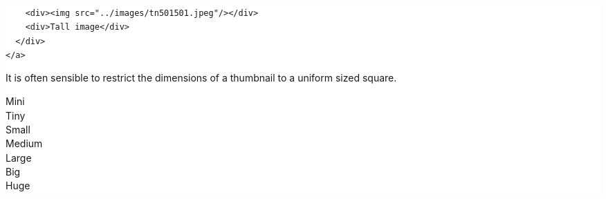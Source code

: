         <div><img src="../images/tn501501.jpeg"/></div>
        <div>Tall image</div>
      </div>
    </a>
  </div>
</div>

It is often sensible to restrict the dimensions of a thumbnail to a uniform sized square.

<div class="contained example">
  <div class="ui listview menu">
    <a class="item">
      <div class="mini rounded thumbnail">
        <div><aek-img style="background-image:url(../images/tn2001301.jpeg)"/></div>
        <div>Mini</div>
      </div>
    </a>
    <a class="item">
      <div class="tiny rounded thumbnail">
        <div><aek-img style="background-image:url(../images/tn2001301.jpeg)"/></div>
        <div>Tiny</div>
      </div>
    </a>
    <a class="item">
      <div class="small rounded thumbnail">
        <div><aek-img style="background-image:url(../images/tn2001301.jpeg)"/></div>
        <div>Small</div>
      </div>
    </a>
    <a class="item">
      <div class="medium rounded thumbnail">
        <div><aek-img style="background-image:url(../images/tn2001301.jpeg)"/></div>
        <div>Medium</div>
      </div>
    </a>
    <a class="item">
      <div class="large rounded thumbnail">
        <div><aek-img style="background-image:url(../images/tn2001301.jpeg)"/></div>
        <div>Large</div>
      </div>
    </a>
    <a class="item">
      <div class="big rounded thumbnail">
        <div><aek-img style="background-image:url(../images/tn2001301.jpeg)"/></div>
        <div>Big</div>
      </div>
    </a>
    <a class="item">
      <div class="huge rounded thumbnail">
        <div><aek-img style="background-image:url(../images/tn2001301.jpeg)"/></div>
        <div>Huge</div>
      </div>
    </a>
  </div>
</div>
